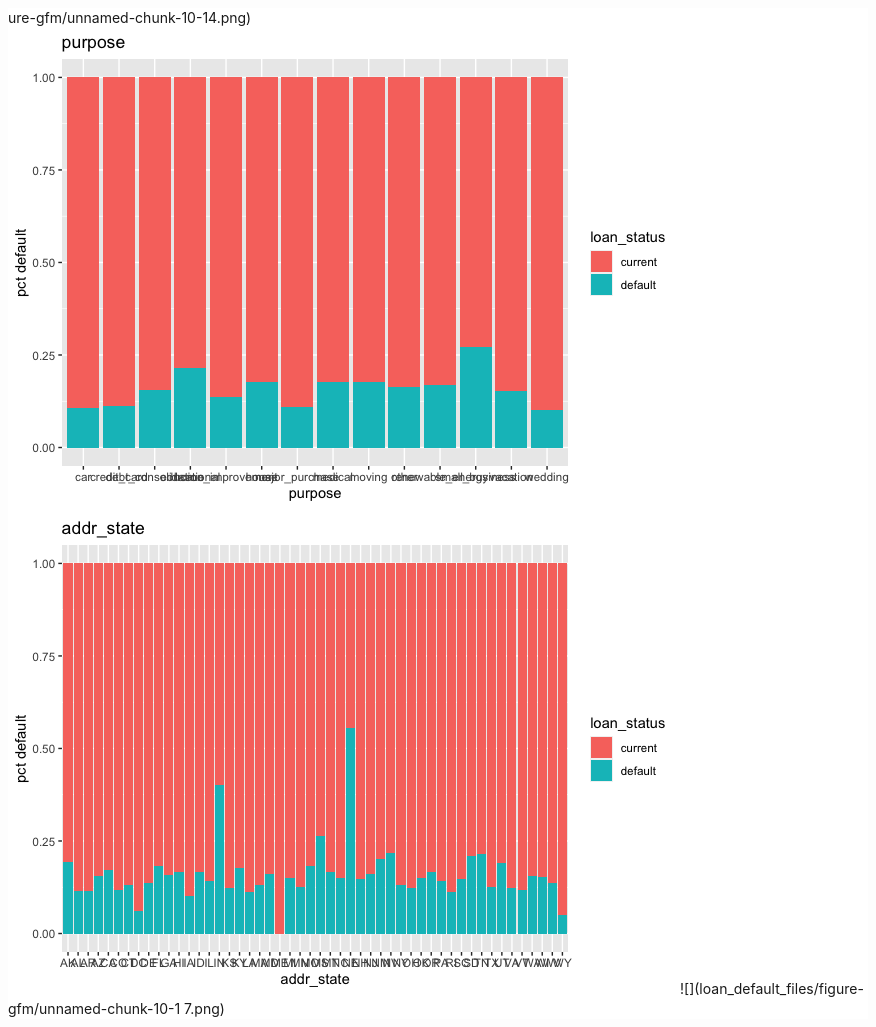 ure-gfm/unnamed-chunk-10-14.png)![](loan_default_files/figure-gfm/unnamed-chunk-10-15.png)![](loan_default_files/figure-gfm/unnamed-chunk-10-16.png)![](loan_default_files/figure-gfm/unnamed-chunk-10-1
7.png)
